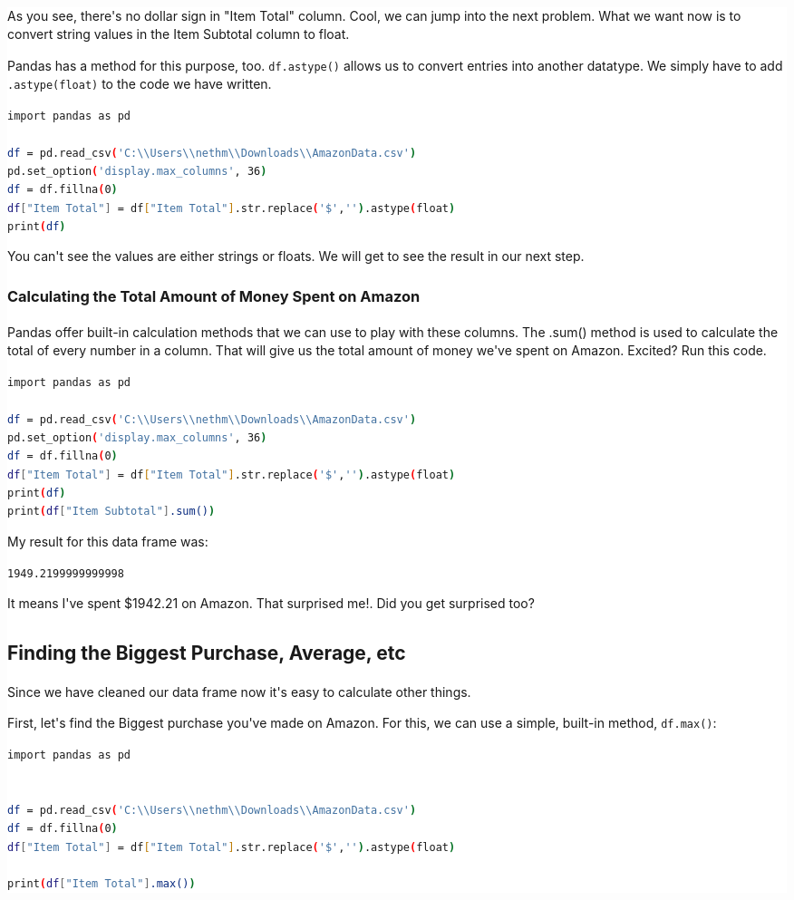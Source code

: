 As you see, there's no dollar sign in "Item Total" column. Cool, we can jump into the next problem. What we want now is to convert string values in the Item Subtotal column to float.

Pandas has a method for this purpose, too. `df.astype()` allows us to convert entries into another datatype. We simply have to add `.astype(float)` to the code we have written.

~~~{.bash caption=">_"}
import pandas as pd

df = pd.read_csv('C:\\Users\\nethm\\Downloads\\AmazonData.csv')
pd.set_option('display.max_columns', 36)
df = df.fillna(0)
df["Item Total"] = df["Item Total"].str.replace('$','').astype(float)
print(df)
~~~

You can't see the values are either strings or floats. We will get to see the result in our next step.

### Calculating the Total Amount of Money Spent on Amazon

Pandas offer built-in calculation methods that we can use to play with these columns. The .sum() method is used to calculate the total of every number in a column. That will give us the total amount of money we've spent on Amazon. Excited? Run this code.

~~~{.bash caption=">_"}
import pandas as pd

df = pd.read_csv('C:\\Users\\nethm\\Downloads\\AmazonData.csv')
pd.set_option('display.max_columns', 36)
df = df.fillna(0)
df["Item Total"] = df["Item Total"].str.replace('$','').astype(float)
print(df)
print(df["Item Subtotal"].sum())
~~~

My result for this data frame was:

~~~{.bash caption=">_"}
1949.2199999999998
~~~

It means I've spent $1942.21 on Amazon. That surprised me!. Did you get surprised too?

## Finding the Biggest Purchase, Average, etc

Since we have cleaned our data frame now it's easy to calculate other things.

First, let's find the Biggest purchase you've made on Amazon. For this, we can use a simple, built-in method, `df.max()`:

~~~{.bash caption=">_"}
import pandas as pd


df = pd.read_csv('C:\\Users\\nethm\\Downloads\\AmazonData.csv')
df = df.fillna(0)
df["Item Total"] = df["Item Total"].str.replace('$','').astype(float)

print(df["Item Total"].max())
~~~
